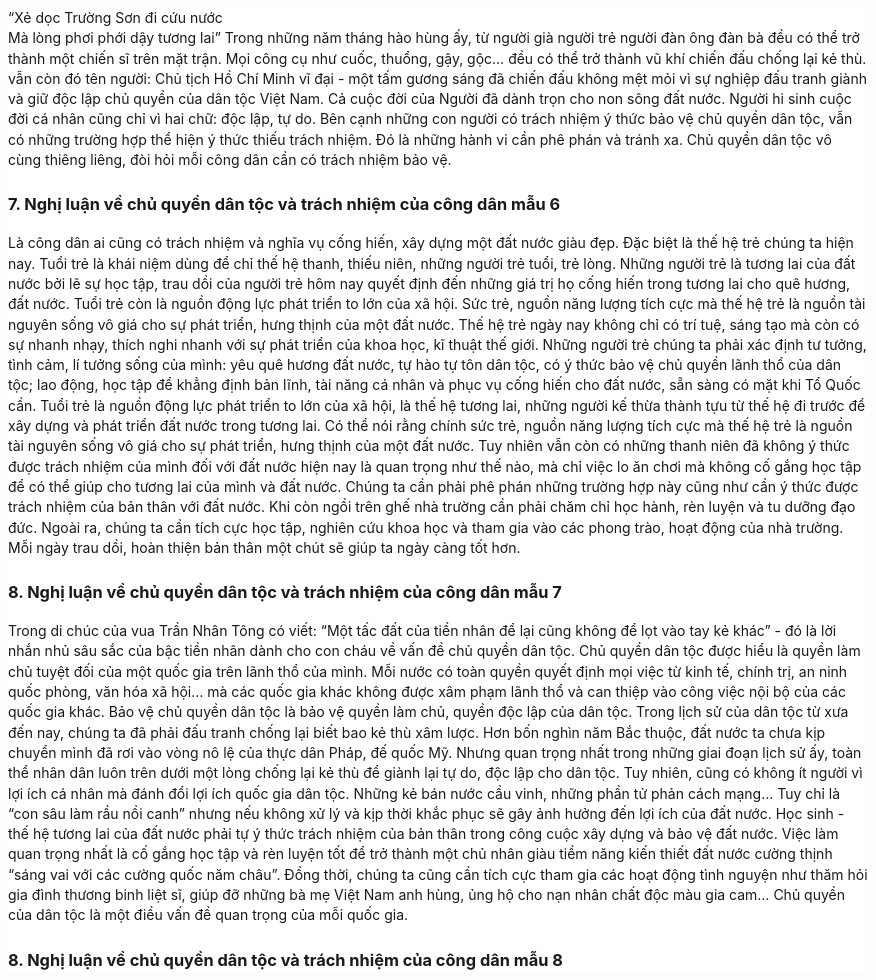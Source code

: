 “Xẻ dọc Trường Sơn đi cứu nước  
Mà lòng phơi phới dậy tương lai”
Trong những năm tháng hào hùng ấy, từ người già người trẻ người đàn ông đàn bà đều có thể trở thành một chiến sĩ trên mặt trận. Mọi công cụ như cuốc, thuổng, gậy, gộc… đều có thể trở thành vũ khí chiến đấu chống lại kẻ thù. vẫn còn đó tên người: Chủ tịch Hồ Chí Minh vĩ đại - một tấm gương sáng đã chiến đấu không mệt mỏi vì sự nghiệp đấu tranh giành và giữ độc lập chủ quyền của dân tộc Việt Nam. Cả cuộc đời của Người đã dành trọn cho non sông đất nước. Người hi sinh cuộc đời cá nhân cũng chỉ vì hai chữ: độc lập, tự do. Bên cạnh những con người có trách nhiệm ý thức bảo vệ chủ quyền dân tộc, vẫn có những trường hợp thể hiện ý thức thiếu trách nhiệm. Đó là những hành vi cần phê phán và tránh xa. Chủ quyền dân tộc vô cùng thiêng liêng, đòi hỏi mỗi công dân cần có trách nhiệm bảo vệ.
### 7\. Nghị luận về chủ quyền dân tộc và trách nhiệm của công dân mẫu 6
Là công dân ai cũng có trách nhiệm và nghĩa vụ cống hiến, xây dựng một đất nước giàu đẹp. Đặc biệt là thế hệ trẻ chúng ta hiện nay. Tuổi trẻ là khái niệm dùng để chỉ thế hệ thanh, thiếu niên, những người trẻ tuổi, trẻ lòng. Những người trẻ là tương lai của đất nước bởi lẽ sự học tập, trau dồi của người trẻ hôm nay quyết định đến những giá trị họ cống hiến trong tương lai cho quê hương, đất nước. Tuổi trẻ còn là nguồn động lực phát triển to lớn của xã hội. Sức trẻ, nguồn năng lượng tích cực mà thế hệ trẻ là nguồn tài nguyên sống vô giá cho sự phát triển, hưng thịnh của một đất nước. Thế hệ trẻ ngày nay không chỉ có trí tuệ, sáng tạo mà còn có sự nhanh nhạy, thích nghi nhanh với sự phát triển của khoa học, kĩ thuật thế giới. Những người trẻ chúng ta phải xác định tư tưởng, tình cảm, lí tưởng sống của mình: yêu quê hương đất nước, tự hào tự tôn dân tộc, có ý thức bảo vệ chủ quyền lãnh thổ của dân tộc; lao động, học tập để khẳng định bản lĩnh, tài năng cá nhân và phục vụ cống hiến cho đất nước, sẵn sàng có mặt khi Tổ Quốc cần. Tuổi trẻ là nguồn động lực phát triển to lớn của xã hội, là thế hệ tương lai, những người kế thừa thành tựu từ thế hệ đi trước để xây dựng và phát triển đất nước trong tương lai. Có thể nói rằng chính sức trẻ, nguồn năng lượng tích cực mà thế hệ trẻ là nguồn tài nguyên sống vô giá cho sự phát triển, hưng thịnh của một đất nước. Tuy nhiên vẫn còn có những thanh niên đã không ý thức được trách nhiệm của mình đối với đất nước hiện nay là quan trọng như thế nào, mà chỉ việc lo ăn chơi mà không cố gắng học tập để có thể giúp cho tương lai của mình và đất nước. Chúng ta cần phải phê phán những trường hợp này cũng như cần ý thức được trách nhiệm của bản thân với đất nước. Khi còn ngồi trên ghế nhà trường cần phải chăm chỉ học hành, rèn luyện và tu dưỡng đạo đức. Ngoài ra, chúng ta cần tích cực học tập, nghiên cứu khoa học và tham gia vào các phong trào, hoạt động của nhà trường. Mỗi ngày trau dồi, hoàn thiện bản thân một chút sẽ giúp ta ngày càng tốt hơn.
### 8\. Nghị luận về chủ quyền dân tộc và trách nhiệm của công dân mẫu 7
Trong di chúc của vua Trần Nhân Tông có viết: “Một tấc đất của tiền nhân để lại cũng không để lọt vào tay kẻ khác” - đó là lời nhắn nhủ sâu sắc của bậc tiền nhân dành cho con cháu về vấn đề chủ quyền dân tộc. Chủ quyền dân tộc được hiểu là quyền làm chủ tuyệt đối của một quốc gia trên lãnh thổ của mình. Mỗi nước có toàn quyền quyết định mọi việc từ kinh tế, chính trị, an ninh quốc phòng, văn hóa xã hội… mà các quốc gia khác không được xâm phạm lãnh thổ và can thiệp vào công việc nội bộ của các quốc gia khác. Bảo vệ chủ quyền dân tộc là bảo vệ quyền làm chủ, quyền độc lập của dân tộc. Trong lịch sử của dân tộc từ xưa đến nay, chúng ta đã phải đấu tranh chống lại biết bao kẻ thù xâm lược. Hơn bốn nghìn năm Bắc thuộc, đất nước ta chưa kịp chuyển mình đã rơi vào vòng nô lệ của thực dân Pháp, đế quốc Mỹ. Nhưng quan trọng nhất trong những giai đoạn lịch sử ấy, toàn thể nhân dân luôn trên dưới một lòng chống lại kẻ thù để giành lại tự do, độc lập cho dân tộc. Tuy nhiên, cũng có không ít người vì lợi ích cá nhân mà đánh đổi lợi ích quốc gia dân tộc. Những kẻ bán nước cầu vinh, những phần tử phản cách mạng… Tuy chỉ là “con sâu làm rầu nồi canh” nhưng nếu không xử lý và kịp thời khắc phục sẽ gây ảnh hưởng đến lợi ích của đất nước. Học sinh - thế hệ tương lai của đất nước phải tự ý thức trách nhiệm của bản thân trong công cuộc xây dựng và bảo vệ đất nước. Việc làm quan trọng nhất là cố gắng học tập và rèn luyện tốt để trở thành một chủ nhân giàu tiềm năng kiến thiết đất nước cường thịnh “sáng vai với các cường quốc năm châu”. Đồng thời, chúng ta cũng cần tích cực tham gia các hoạt động tình nguyện như thăm hỏi gia đình thương binh liệt sĩ, giúp đỡ những bà mẹ Việt Nam anh hùng, ủng hộ cho nạn nhân chất độc màu gia cam… Chủ quyền của dân tộc là một điều vấn đề quan trọng của mỗi quốc gia.
### 8\. Nghị luận về chủ quyền dân tộc và trách nhiệm của công dân mẫu 8